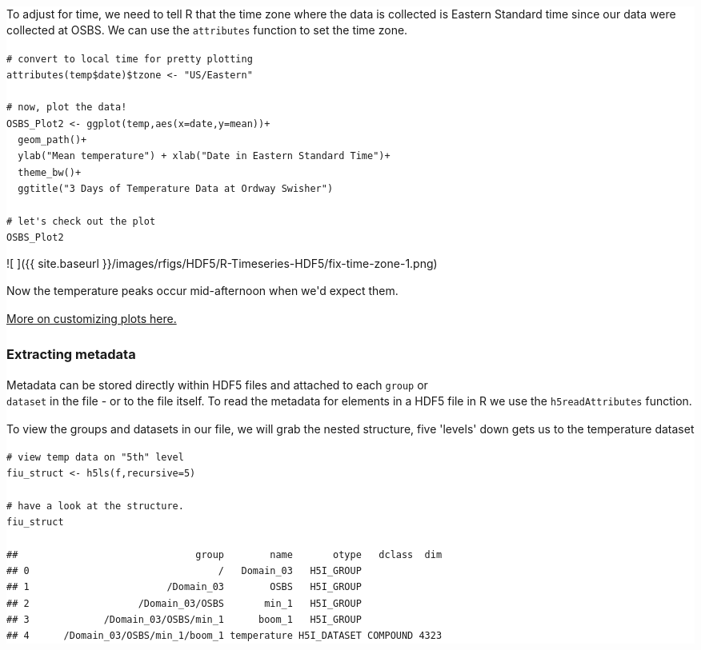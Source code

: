 To adjust for time, we need to tell R that the time zone where the data is 
collected is Eastern Standard time since our data were collected at OSBS. We
can use the `attributes` function to set the time zone.


    # convert to local time for pretty plotting
    attributes(temp$date)$tzone <- "US/Eastern"
    
    # now, plot the data!
    OSBS_Plot2 <- ggplot(temp,aes(x=date,y=mean))+
      geom_path()+
      ylab("Mean temperature") + xlab("Date in Eastern Standard Time")+
      theme_bw()+
      ggtitle("3 Days of Temperature Data at Ordway Swisher")
    
    # let's check out the plot
    OSBS_Plot2

![ ]({{ site.baseurl }}/images/rfigs/HDF5/R-Timeseries-HDF5/fix-time-zone-1.png)

Now the temperature peaks occur mid-afternoon when we'd expect them. 

[More on customizing plots here.](http://www.statmethods.net/advgraphs/ggplot2.html)

### Extracting metadata

Metadata can be stored directly within HDF5 files and attached to each `group` or  
`dataset` in the file - or to the file itself. To read the metadata for elements 
in a HDF5 file in R we use the `h5readAttributes` function.

To view the groups and datasets in our file, we will grab the nested structure, 
five 'levels' down gets us to the temperature dataset


    # view temp data on "5th" level
    fiu_struct <- h5ls(f,recursive=5)
    
    # have a look at the structure.
    fiu_struct

    ##                               group        name       otype   dclass  dim
    ## 0                                 /   Domain_03   H5I_GROUP              
    ## 1                        /Domain_03        OSBS   H5I_GROUP              
    ## 2                   /Domain_03/OSBS       min_1   H5I_GROUP              
    ## 3             /Domain_03/OSBS/min_1      boom_1   H5I_GROUP              
    ## 4      /Domain_03/OSBS/min_1/boom_1 temperature H5I_DATASET COMPOUND 4323